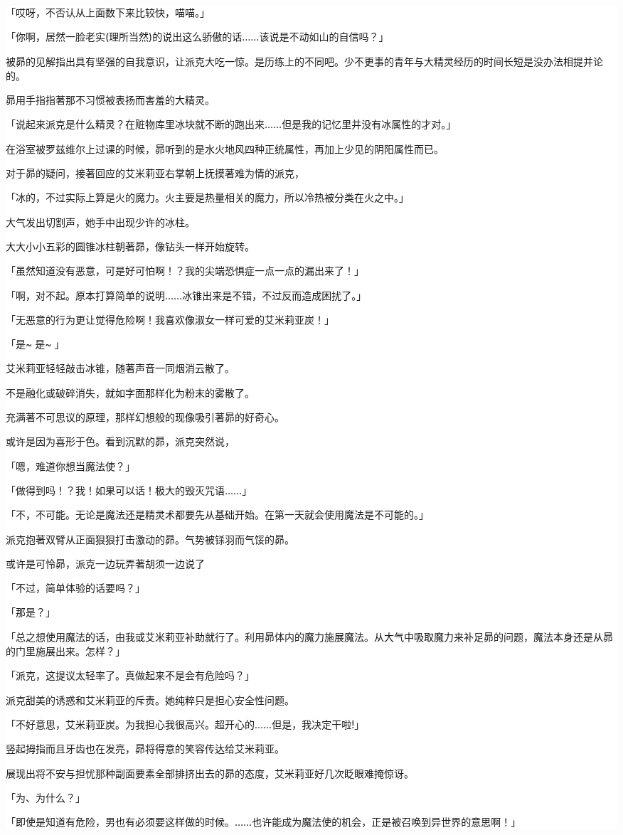 「哎呀，不否认从上面数下来比较快，喵喵。」

「你啊，居然一脸老实(理所当然)的说出这么骄傲的话……该说是不动如山的自信吗？」

被昴的见解指出具有坚强的自我意识，让派克大吃一惊。是历练上的不同吧。少不更事的青年与大精灵经历的时间长短是没办法相提并论的。

昴用手指指著那不习惯被表扬而害羞的大精灵。

「说起来派克是什么精灵？在赃物库里冰块就不断的跑出来……但是我的记忆里并没有冰属性的才对。」

在浴室被罗兹维尔上过课的时候，昴听到的是水火地风四种正统属性，再加上少见的阴阳属性而已。

对于昴的疑问，接著回应的艾米莉亚右掌朝上抚摸著难为情的派克，

「冰的，不过实际上算是火的魔力。火主要是热量相关的魔力，所以冷热被分类在火之中。」

大气发出切割声，她手中出现少许的冰柱。

大大小小五彩的圆锥冰柱朝著昴，像钻头一样开始旋转。

「虽然知道没有恶意，可是好可怕啊！？我的尖端恐惧症一点一点的漏出来了！」

「啊，对不起。原本打算简单的说明……冰锥出来是不错，不过反而造成困扰了。」

「无恶意的行为更让觉得危险啊！我喜欢像淑女一样可爱的艾米莉亚炭！」

「是~ 是~ 」

艾米莉亚轻轻敲击冰锥，随著声音一同烟消云散了。

不是融化或破碎消失，就如字面那样化为粉末的雾散了。

充满著不可思议的原理，那样幻想般的现像吸引著昴的好奇心。

或许是因为喜形于色。看到沉默的昴，派克突然说，

「嗯，难道你想当魔法使？」

「做得到吗！？我！如果可以话！极大的毁灭咒语……」

「不，不可能。无论是魔法还是精灵术都要先从基础开始。在第一天就会使用魔法是不可能的。」

派克抱著双臂从正面狠狠打击激动的昴。气势被铩羽而气馁的昴。

或许是可怜昴，派克一边玩弄著胡须一边说了

「不过，简单体验的话要吗？」

「那是？」

「总之想使用魔法的话，由我或艾米莉亚补助就行了。利用昴体内的魔力施展魔法。从大气中吸取魔力来补足昴的问题，魔法本身还是从昴的门里施展出来。怎样？」

「派克，这提议太轻率了。真做起来不是会有危险吗？」

派克甜美的诱惑和艾米莉亚的斥责。她纯粹只是担心安全性问题。

「不好意思，艾米莉亚炭。为我担心我很高兴。超开心的……但是，我决定干啦!」

竖起拇指而且牙齿也在发亮，昴将得意的笑容传达给艾米莉亚。

展现出将不安与担忧那种副面要素全部排挤出去的昴的态度，艾米莉亚好几次眨眼难掩惊讶。

「为、为什么？」

「即使是知道有危险，男也有必须要这样做的时候。……也许能成为魔法使的机会，正是被召唤到异世界的意思啊！」
